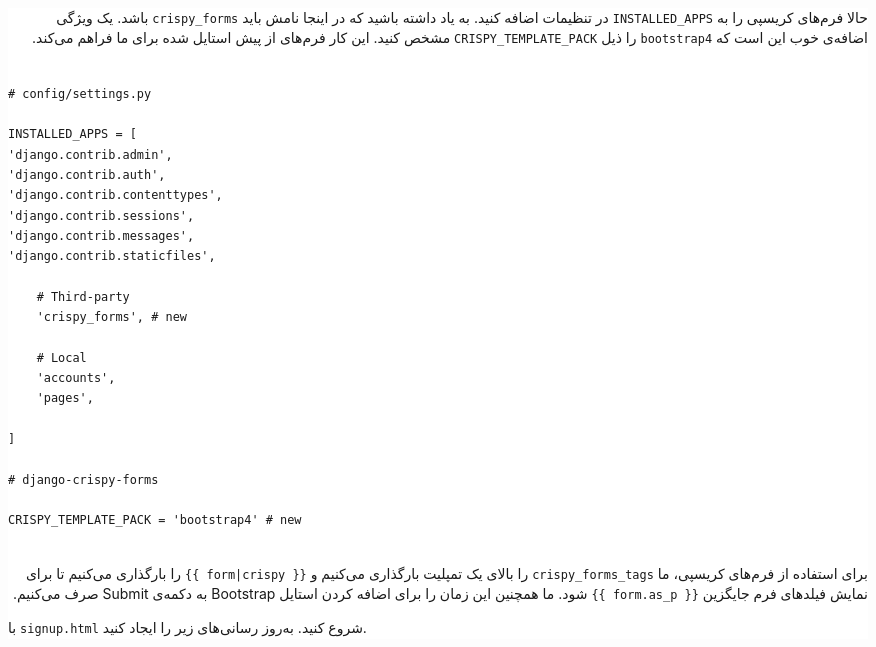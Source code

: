 <p dir="rtl">
حالا فرم‌های کریسپی را به
<code>INSTALLED_APPS</code>
 در تنظیمات اضافه کنید. به یاد داشته باشید که در اینجا نامش باید
 <code>crispy_forms</code>
  باشد. یک ویژگی اضافه‌ی خوب این است که
<code>bootstrap4</code>
 را ذیل
<code>CRISPY_TEMPLATE_PACK</code>
 مشخص کنید. این کار فرم‌های از پیش استایل شده برای ما فراهم می‌کند.
</p>

<pre>
<code>
# config/settings.py

INSTALLED_APPS = [
'django.contrib.admin',
'django.contrib.auth',
'django.contrib.contenttypes',
'django.contrib.sessions',
'django.contrib.messages',
'django.contrib.staticfiles',

    # Third-party
    'crispy_forms', # new

    # Local
    'accounts',
    'pages',

]

# django-crispy-forms

CRISPY_TEMPLATE_PACK = 'bootstrap4' # new
</code>
</pre>

<p dir="rtl">
برای استفاده از فرم‌های کریسپی، ما
<code>crispy_forms_tags</code>
را بالای یک تمپلیت بارگذاری می‌کنیم و
 <code>{{ form|crispy }}</code>
را بارگذاری می‌کنیم تا برای نمایش فیلدهای فرم جایگزین
<code>{{ form.as_p }}</code>
شود. ما همچنین این زمان را برای اضافه کردن استایل Bootstrap به دکمه‌ی Submit صرف می‌کنیم.

با
<code>signup.html</code>
شروع کنید. به‌روز رسانی‌های زیر را ایجاد کنید.
